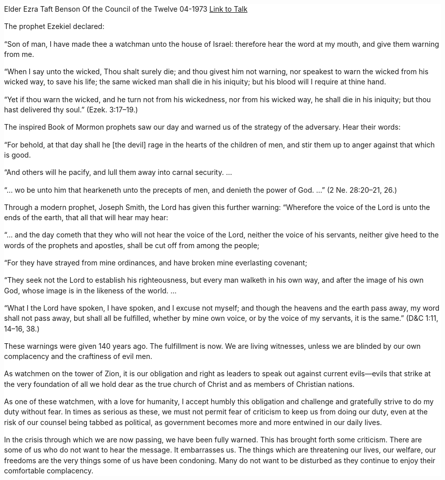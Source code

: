 Elder Ezra Taft Benson
Of the Council of the Twelve
04-1973
[Link to Talk](https://www.churchofjesuschrist.org/study/general-conference/1973/04/watchman-warn-the-wicked?lang=eng)

The prophet Ezekiel declared:

“Son of man, I have made thee a watchman unto the house of Israel: therefore hear the word at my mouth, and give them warning from me.

“When I say unto the wicked, Thou shalt surely die; and thou givest him not warning, nor speakest to warn the wicked from his wicked way, to save his life; the same wicked man shall die in his iniquity; but his blood will I require at thine hand.

“Yet if thou warn the wicked, and he turn not from his wickedness, nor from his wicked way, he shall die in his iniquity; but thou hast delivered thy soul.” (Ezek. 3:17–19.)

The inspired Book of Mormon prophets saw our day and warned us of the strategy of the adversary. Hear their words:

“For behold, at that day shall he [the devil] rage in the hearts of the children of men, and stir them up to anger against that which is good.

“And others will he pacify, and lull them away into carnal security. …

“… wo be unto him that hearkeneth unto the precepts of men, and denieth the power of God. …” (2 Ne. 28:20–21, 26.)

Through a modern prophet, Joseph Smith, the Lord has given this further warning: “Wherefore the voice of the Lord is unto the ends of the earth, that all that will hear may hear:

“… and the day cometh that they who will not hear the voice of the Lord, neither the voice of his servants, neither give heed to the words of the prophets and apostles, shall be cut off from among the people;

“For they have strayed from mine ordinances, and have broken mine everlasting covenant;

“They seek not the Lord to establish his righteousness, but every man walketh in his own way, and after the image of his own God, whose image is in the likeness of the world. …

“What I the Lord have spoken, I have spoken, and I excuse not myself; and though the heavens and the earth pass away, my word shall not pass away, but shall all be fulfilled, whether by mine own voice, or by the voice of my servants, it is the same.” (D&C 1:11, 14–16, 38.)

These warnings were given 140 years ago. The fulfillment is now. We are living witnesses, unless we are blinded by our own complacency and the craftiness of evil men.

As watchmen on the tower of Zion, it is our obligation and right as leaders to speak out against current evils—evils that strike at the very foundation of all we hold dear as the true church of Christ and as members of Christian nations.

As one of these watchmen, with a love for humanity, I accept humbly this obligation and challenge and gratefully strive to do my duty without fear. In times as serious as these, we must not permit fear of criticism to keep us from doing our duty, even at the risk of our counsel being tabbed as political, as government becomes more and more entwined in our daily lives.

In the crisis through which we are now passing, we have been fully warned. This has brought forth some criticism. There are some of us who do not want to hear the message. It embarrasses us. The things which are threatening our lives, our welfare, our freedoms are the very things some of us have been condoning. Many do not want to be disturbed as they continue to enjoy their comfortable complacency.
